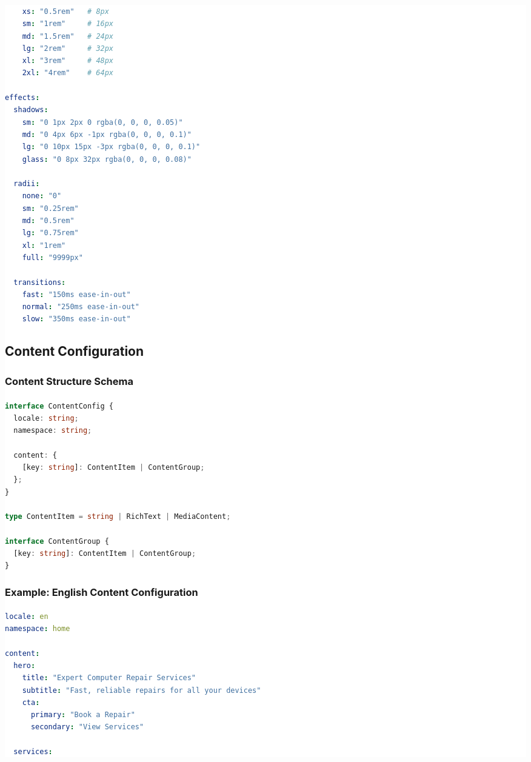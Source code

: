 ```yaml
    xs: "0.5rem"   # 8px
    sm: "1rem"     # 16px
    md: "1.5rem"   # 24px
    lg: "2rem"     # 32px
    xl: "3rem"     # 48px
    2xl: "4rem"    # 64px

effects:
  shadows:
    sm: "0 1px 2px 0 rgba(0, 0, 0, 0.05)"
    md: "0 4px 6px -1px rgba(0, 0, 0, 0.1)"
    lg: "0 10px 15px -3px rgba(0, 0, 0, 0.1)"
    glass: "0 8px 32px rgba(0, 0, 0, 0.08)"
    
  radii:
    none: "0"
    sm: "0.25rem"
    md: "0.5rem"
    lg: "0.75rem"
    xl: "1rem"
    full: "9999px"
    
  transitions:
    fast: "150ms ease-in-out"
    normal: "250ms ease-in-out"
    slow: "350ms ease-in-out"
```

## Content Configuration

### Content Structure Schema
```typescript
interface ContentConfig {
  locale: string;
  namespace: string;
  
  content: {
    [key: string]: ContentItem | ContentGroup;
  };
}

type ContentItem = string | RichText | MediaContent;

interface ContentGroup {
  [key: string]: ContentItem | ContentGroup;
}
```

### Example: English Content Configuration
```yaml
locale: en
namespace: home

content:
  hero:
    title: "Expert Computer Repair Services"
    subtitle: "Fast, reliable repairs for all your devices"
    cta:
      primary: "Book a Repair"
      secondary: "View Services"
      
  services:
```